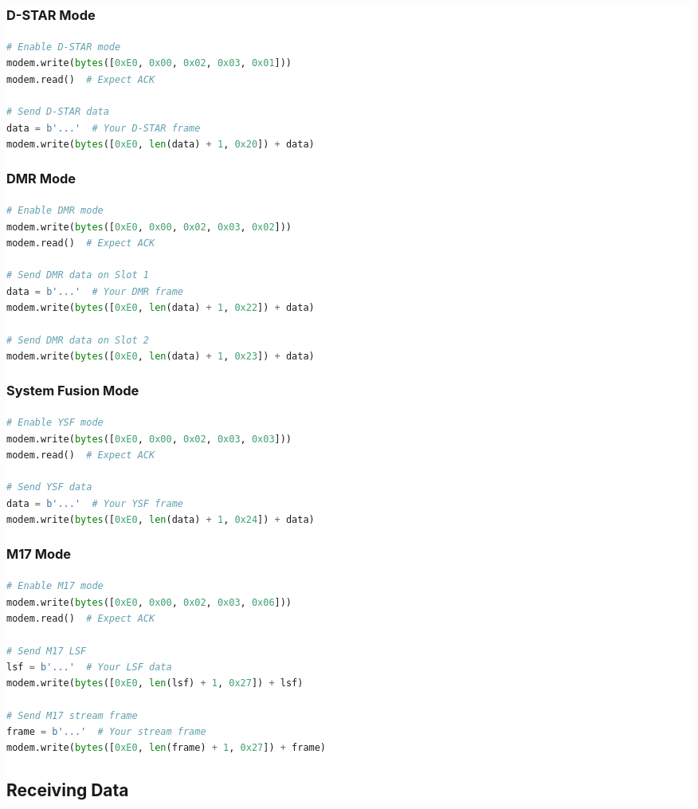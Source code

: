 ### D-STAR Mode
```python
# Enable D-STAR mode
modem.write(bytes([0xE0, 0x00, 0x02, 0x03, 0x01]))
modem.read()  # Expect ACK

# Send D-STAR data
data = b'...'  # Your D-STAR frame
modem.write(bytes([0xE0, len(data) + 1, 0x20]) + data)
```

### DMR Mode
```python
# Enable DMR mode
modem.write(bytes([0xE0, 0x00, 0x02, 0x03, 0x02]))
modem.read()  # Expect ACK

# Send DMR data on Slot 1
data = b'...'  # Your DMR frame
modem.write(bytes([0xE0, len(data) + 1, 0x22]) + data)

# Send DMR data on Slot 2
modem.write(bytes([0xE0, len(data) + 1, 0x23]) + data)
```

### System Fusion Mode
```python
# Enable YSF mode
modem.write(bytes([0xE0, 0x00, 0x02, 0x03, 0x03]))
modem.read()  # Expect ACK

# Send YSF data
data = b'...'  # Your YSF frame
modem.write(bytes([0xE0, len(data) + 1, 0x24]) + data)
```

### M17 Mode
```python
# Enable M17 mode
modem.write(bytes([0xE0, 0x00, 0x02, 0x03, 0x06]))
modem.read()  # Expect ACK

# Send M17 LSF
lsf = b'...'  # Your LSF data
modem.write(bytes([0xE0, len(lsf) + 1, 0x27]) + lsf)

# Send M17 stream frame
frame = b'...'  # Your stream frame
modem.write(bytes([0xE0, len(frame) + 1, 0x27]) + frame)
```

## Receiving Data
